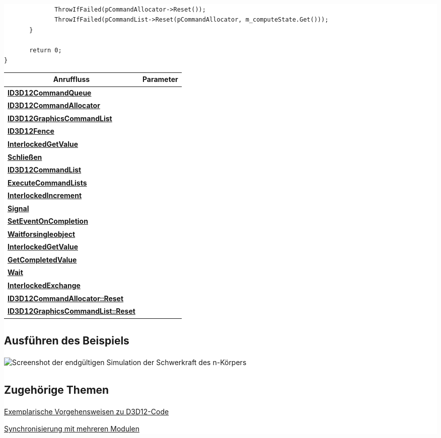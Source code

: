 ``` syntax
              ThrowIfFailed(pCommandAllocator->Reset());
              ThrowIfFailed(pCommandList->Reset(pCommandAllocator, m_computeState.Get()));
       }

       return 0;
}
```



| Anruffluss                                                                   | Parameter |
|-----------------------------------------------------------------------------|------------|
| [**ID3D12CommandQueue**](/windows/win32/api/d3d12/nn-d3d12-id3d12commandqueue)                            |            |
| [**ID3D12CommandAllocator**](/windows/win32/api/d3d12/nn-d3d12-id3d12commandallocator)                    |            |
| [**ID3D12GraphicsCommandList**](/windows/win32/api/d3d12/nn-d3d12-id3d12graphicscommandlist)              |            |
| [**ID3D12Fence**](/windows/win32/api/d3d12/nn-d3d12-id3d12fence)                                          |            |
| [**InterlockedGetValue**](/windows-hardware/drivers/ddi/content/wdm/nf-wdm-interlockedcompareexchange)                |            |
| [**Schließen**](/windows/win32/api/d3d12/nf-d3d12-id3d12graphicscommandlist-close)                            |            |
| [**ID3D12CommandList**](/windows/win32/api/d3d12/nn-d3d12-id3d12commandlist)                              |            |
| [**ExecuteCommandLists**](/windows/win32/api/d3d12/nf-d3d12-id3d12commandqueue-executecommandlists)       |            |
| [**InterlockedIncrement**](/windows-hardware/drivers/ddi/content/wdm/nf-wdm-interlockedincrement)                     |            |
| [**Signal**](/windows/win32/api/d3d12/nf-d3d12-id3d12commandqueue-signal)                                 |            |
| [**SetEventOnCompletion**](/windows/win32/api/d3d12/nf-d3d12-id3d12fence-seteventoncompletion)            |            |
| [**Waitforsingleobject**](/windows/win32/api/synchapi/nf-synchapi-waitforsingleobject)                         |            |
| [**InterlockedGetValue**](/windows-hardware/drivers/ddi/content/wdm/nf-wdm-interlockedcompareexchange)                |            |
| [**GetCompletedValue**](/windows/win32/api/d3d12/nf-d3d12-id3d12fence-getcompletedvalue)                  |            |
| [**Wait**](/windows/win32/api/d3d12/nf-d3d12-id3d12commandqueue-wait)                                     |            |
| [**InterlockedExchange**](/windows-hardware/drivers/ddi/content/wdm/nf-wdm-interlockedexchange)                       |            |
| [**ID3D12CommandAllocator::Reset**](/windows/win32/api/d3d12/nf-d3d12-id3d12commandallocator-reset)       |            |
| [**ID3D12GraphicsCommandList::Reset**](/windows/win32/api/d3d12/nf-d3d12-id3d12graphicscommandlist-reset) |            |



 

## <a name="run-the-sample"></a>Ausführen des Beispiels

![Screenshot der endgültigen Simulation der Schwerkraft des n-Körpers](images/nbodygravity.png)

## <a name="related-topics"></a>Zugehörige Themen

[Exemplarische Vorgehensweisen zu D3D12-Code](d3d12-code-walk-throughs.md)

[Synchronisierung mit mehreren Modulen](./user-mode-heap-synchronization.md)